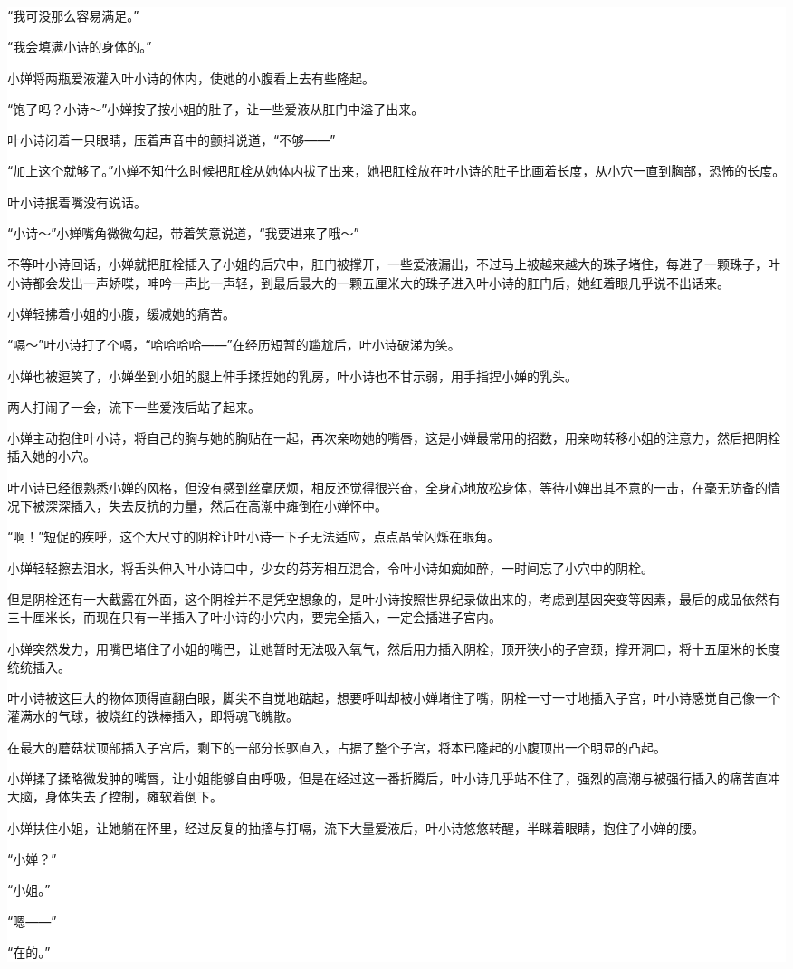 “我可没那么容易满足。”

“我会填满小诗的身体的。”

小婵将两瓶爱液灌入叶小诗的体内，使她的小腹看上去有些隆起。

“饱了吗？小诗～”小婵按了按小姐的肚子，让一些爱液从肛门中溢了出来。

叶小诗闭着一只眼睛，压着声音中的颤抖说道，“不够——”

“加上这个就够了。”小婵不知什么时候把肛栓从她体内拔了出来，她把肛栓放在叶小诗的肚子比画着长度，从小穴一直到胸部，恐怖的长度。

叶小诗抿着嘴没有说话。

“小诗～”小婵嘴角微微勾起，带着笑意说道，“我要进来了哦～”

不等叶小诗回话，小婵就把肛栓插入了小姐的后穴中，肛门被撑开，一些爱液漏出，不过马上被越来越大的珠子堵住，每进了一颗珠子，叶小诗都会发出一声娇喋，呻吟一声比一声轻，到最后最大的一颗五厘米大的珠子进入叶小诗的肛门后，她红着眼几乎说不出话来。

小婵轻拂着小姐的小腹，缓减她的痛苦。

“嗝～”叶小诗打了个嗝，“哈哈哈哈——”在经历短暂的尴尬后，叶小诗破涕为笑。

小婵也被逗笑了，小婵坐到小姐的腿上伸手揉捏她的乳房，叶小诗也不甘示弱，用手指捏小婵的乳头。

两人打闹了一会，流下一些爱液后站了起来。

小婵主动抱住叶小诗，将自己的胸与她的胸贴在一起，再次亲吻她的嘴唇，这是小婵最常用的招数，用亲吻转移小姐的注意力，然后把阴栓插入她的小穴。

叶小诗已经很熟悉小婵的风格，但没有感到丝毫厌烦，相反还觉得很兴奋，全身心地放松身体，等待小婵出其不意的一击，在毫无防备的情况下被深深插入，失去反抗的力量，然后在高潮中瘫倒在小婵怀中。

“啊！”短促的疾呼，这个大尺寸的阴栓让叶小诗一下子无法适应，点点晶莹闪烁在眼角。

小婵轻轻擦去泪水，将舌头伸入叶小诗口中，少女的芬芳相互混合，令叶小诗如痴如醉，一时间忘了小穴中的阴栓。

但是阴栓还有一大截露在外面，这个阴栓并不是凭空想象的，是叶小诗按照世界纪录做出来的，考虑到基因突变等因素，最后的成品依然有三十厘米长，而现在只有一半插入了叶小诗的小穴内，要完全插入，一定会插进子宫内。

小婵突然发力，用嘴巴堵住了小姐的嘴巴，让她暂时无法吸入氧气，然后用力插入阴栓，顶开狭小的子宫颈，撑开洞口，将十五厘米的长度统统插入。

叶小诗被这巨大的物体顶得直翻白眼，脚尖不自觉地踮起，想要呼叫却被小婵堵住了嘴，阴栓一寸一寸地插入子宫，叶小诗感觉自己像一个灌满水的气球，被烧红的铁棒插入，即将魂飞魄散。

在最大的蘑菇状顶部插入子宫后，剩下的一部分长驱直入，占据了整个子宫，将本已隆起的小腹顶出一个明显的凸起。

小婵揉了揉略微发肿的嘴唇，让小姐能够自由呼吸，但是在经过这一番折腾后，叶小诗几乎站不住了，强烈的高潮与被强行插入的痛苦直冲大脑，身体失去了控制，瘫软着倒下。

小婵扶住小姐，让她躺在怀里，经过反复的抽搐与打嗝，流下大量爱液后，叶小诗悠悠转醒，半眯着眼睛，抱住了小婵的腰。

“小婵？”

“小姐。”

“嗯——”

“在的。”

